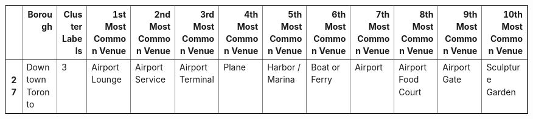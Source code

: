


<div>
<style scoped>
    .dataframe tbody tr th:only-of-type {
        vertical-align: middle;
    }

    .dataframe tbody tr th {
        vertical-align: top;
    }

    .dataframe thead th {
        text-align: right;
    }
</style>
<table border="1" class="dataframe">
  <thead>
    <tr style="text-align: right;">
      <th></th>
      <th>Borough</th>
      <th>Cluster Labels</th>
      <th>1st Most Common Venue</th>
      <th>2nd Most Common Venue</th>
      <th>3rd Most Common Venue</th>
      <th>4th Most Common Venue</th>
      <th>5th Most Common Venue</th>
      <th>6th Most Common Venue</th>
      <th>7th Most Common Venue</th>
      <th>8th Most Common Venue</th>
      <th>9th Most Common Venue</th>
      <th>10th Most Common Venue</th>
    </tr>
  </thead>
  <tbody>
    <tr>
      <th>27</th>
      <td>Downtown Toronto</td>
      <td>3</td>
      <td>Airport Lounge</td>
      <td>Airport Service</td>
      <td>Airport Terminal</td>
      <td>Plane</td>
      <td>Harbor / Marina</td>
      <td>Boat or Ferry</td>
      <td>Airport</td>
      <td>Airport Food Court</td>
      <td>Airport Gate</td>
      <td>Sculpture Garden</td>
    </tr>
  </tbody>
</table>
</div>
